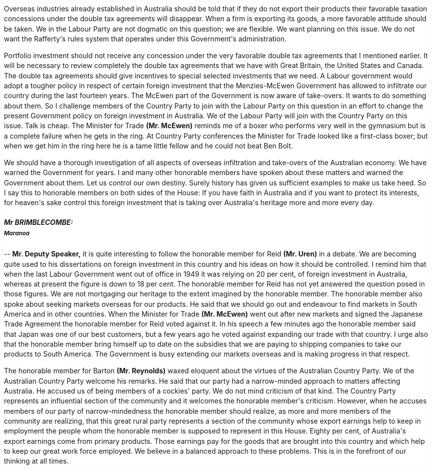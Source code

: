 Overseas industries already established in Australia should be told that if they do not export their products their favorable taxation concessions under the double tax agreements will disappear. When a firm is exporting its goods, a more favorable attitude should be taken. We in the Labour Party are not dogmatic on this question; we are flexible. We want planning on this issue. We do not want the Rafferty's rules system that operates under this Government's administration. 

Portfolio investment should not receive any concession under the very favorable double tax agreements that I mentioned earlier. It will be necessary to review completely the double tax agreements that we have with Great Britain, the United States and Canada. The double tax agreements should give incentives to special selected investments that we need. A Labour government would adopt a tougher policy in respect of certain foreign investment that the Menzies-McEwen Government has allowed to infiltrate our country during the last fourteen years. The McEwen part of the Government is now aware of take-overs. It wants to do something about them. So I challenge members of the Country Party to join with the Labour Party on this question in an effort to change the present Government policy on foreign investment in Australia. We of the Labour Party will join with the Country Party on this issue. Talk is cheap. The Minister for Trade  **(Mr. McEwen)**  reminds me of a boxer who performs very well in the gymnasium but is a complete failure when he gets in the ring. At Country Party conferences the Minister for Trade looked like a first-class boxer; but when we get him in the ring here he is a tame little fellow and he could not beat Ben Bolt. 

We should have a thorough investigation of all aspects of overseas infiltration and take-overs of the Australian economy. We have warned the Government for years. I and many other honorable members have spoken about these matters and warned the Government about them. Let us control our own destiny. Surely history has given us sufficient examples to make us take heed. So I say this to honorable members on both sides of the House: If you have faith in Australia and if you want to protect its interests, for heaven's sake control this foreign investment that is taking over Australia's heritage more and more every day. 

##### Mr BRIMBLECOMBE:<br><small class="text-muted">Maranoa</small>

--  **Mr. Deputy Speaker,**  it is quite interesting to follow the honorable member for Reid  **(Mr. Uren)**  in a debate. We are becoming quite used to his dissertations on foreign investment in this country and his ideas on how it should be controlled.  I  remind him that when the last Labour Government went out of office in 1949  it  was relying on 20 per cent, of foreign investment in Australia, whereas at present the figure is down to 18 per cent. The honorable member for Reid has not yet answered the question posed in those figures. We are not mortgaging our heritage to the extent imagined by the honorable member. The honorable member also spoke about seeking markets overseas for our products. He said that we should go out and endeavour to find markets in South America and in other countries. When the Minister for Trade  **(Mr. McEwen)**  went out after new markets and signed the Japanese Trade Agreement the honorable member for Reid voted against it. In his speech a few minutes ago the honorable member said that Japan was one of our best customers, but a few years ago he voted against expanding our trade with that country. I urge also that the honorable member bring himself up to date on the subsidies that we are paying to shipping companies to take our products to South America. The Government is busy extending our markets overseas and is making progress in that respect. 

The honorable member for Barton  **(Mr. Reynolds)**  waxed eloquent about the virtues of the Australian Country Party. We of the Australian Country Party welcome his remarks. He said that our party had a narrow-minded approach to matters affecting Australia. He accused us of being members of a cockies' party. We do not mind criticism of that kind. The Country Party represents an influential section of the community and it welcomes the honorable member's criticism. However, when he accuses members of our party of narrow-mindedness the honorable member should realize, as more and more members of the community are realizing, that this great rural party represents a section of the community whose export earnings help to keep in employment the people whom the honorable member is supposed to represent in this House. Eighty per cent, of Australia's export earnings come from primary products. Those earnings pay for the goods that are brought into this country and which help to keep our great work force employed. We believe in a balanced approach to these problems. This is in the forefront of our thinking at all times. 
